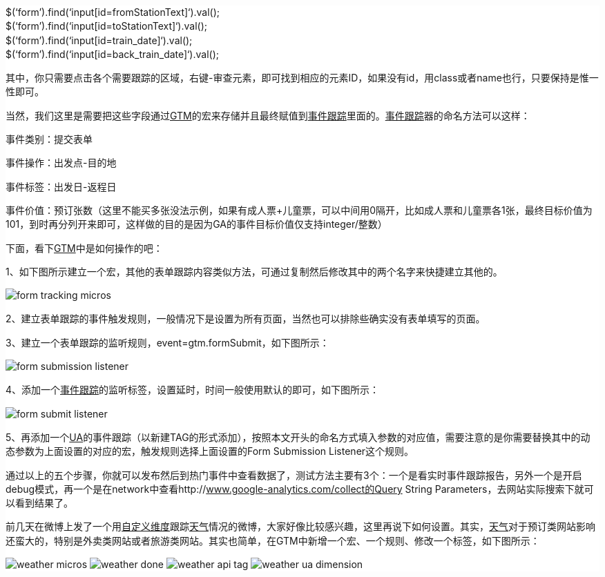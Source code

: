 $(&#8216;form&#8217;).find(&#8216;input[id=fromStationText]&#8216;).val();  
$(&#8216;form&#8217;).find(&#8216;input[id=toStationText]&#8216;).val();  
$(&#8216;form&#8217;).find(&#8216;input[id=train_date]&#8216;).val();  
$(&#8216;form&#8217;).find(&#8216;input[id=back\_train\_date]&#8216;).val();

其中，你只需要点击各个需要跟踪的区域，右键-审查元素，即可找到相应的元素ID，如果没有id，用class或者name也行，只要保持是惟一性即可。

当然，我们这里是需要把这些字段通过<span class='wp_keywordlink_affiliate'><a href="http://blog.xiaoq.in/tag/gtm/" title="查看GTM中的全部文章" target="_blank">GTM</a></span>的宏来存储并且最终赋值到<span class='wp_keywordlink_affiliate'><a href="http://blog.xiaoq.in/tag/%e4%ba%8b%e4%bb%b6%e8%b7%9f%e8%b8%aa/" title="查看事件跟踪中的全部文章" target="_blank">事件跟踪</a></span>里面的。<span class='wp_keywordlink_affiliate'><a href="http://blog.xiaoq.in/tag/%e4%ba%8b%e4%bb%b6%e8%b7%9f%e8%b8%aa/" title="查看事件跟踪中的全部文章" target="_blank">事件跟踪</a></span>器的命名方法可以这样：

事件类别：提交表单

事件操作：出发点-目的地

事件标签：出发日-返程日

事件价值：预订张数（这里不能买多张没法示例，如果有成人票+儿童票，可以中间用0隔开，比如成人票和儿童票各1张，最终目标价值为101，到时再分列开来即可，这样做的目的是因为GA的事件目标价值仅支持integer/整数）

下面，看下<span class='wp_keywordlink_affiliate'><a href="http://blog.xiaoq.in/tag/gtm/" title="查看GTM中的全部文章" target="_blank">GTM</a></span>中是如何操作的吧：

1、如下图所示建立一个宏，其他的表单跟踪内容类似方法，可通过复制然后修改其中的两个名字来快捷建立其他的。

<img class="alignnone size-full wp-image-1543" alt="form tracking micros" src="http://blog.xiaoq.in/cdn/2014/01/form-tracking-micros.gif" width="600" height="460" />

2、建立表单跟踪的事件触发规则，一般情况下是设置为所有页面，当然也可以排除些确实没有表单填写的页面。

3、建立一个表单跟踪的监听规则，event=gtm.formSubmit，如下图所示：

<img class="alignnone size-full wp-image-1544" alt="form submission listener" src="http://blog.xiaoq.in/cdn/2014/01/form-submission-listener.gif" width="700" height="400" />

4、添加一个<span class='wp_keywordlink_affiliate'><a href="http://blog.xiaoq.in/tag/%e4%ba%8b%e4%bb%b6%e8%b7%9f%e8%b8%aa/" title="查看事件跟踪中的全部文章" target="_blank">事件跟踪</a></span>的监听标签，设置延时，时间一般使用默认的即可，如下图所示：

<img class="alignnone size-full wp-image-1545" alt="form submit listener" src="http://blog.xiaoq.in/cdn/2014/01/form-submit-listener.gif" width="730" height="660" />

5、再添加一个<span class='wp_keywordlink_affiliate'><a href="http://blog.xiaoq.in/tag/ua/" title="查看UA中的全部文章" target="_blank">UA</a></span>的事件跟踪（以新建TAG的形式添加），按照本文开头的命名方式填入参数的对应值，需要注意的是你需要替换其中的动态参数为上面设置的对应的宏，触发规则选择上面设置的Form Submission Listener这个规则。

通过以上的五个步骤，你就可以发布然后到热门事件中查看数据了，测试方法主要有3个：一个是看实时事件跟踪报告，另外一个是开启debug模式，再一个是在network中查看http://www.google-analytics.com/collect的Query String Parameters，去网站实际搜索下就可以看到结果了。

前几天在微博上发了一个用<span class='wp_keywordlink_affiliate'><a href="http://blog.xiaoq.in/tag/%e8%87%aa%e5%ae%9a%e4%b9%89%e7%bb%b4%e5%ba%a6/" title="查看自定义维度中的全部文章" target="_blank">自定义维度</a></span>跟踪<span class='wp_keywordlink_affiliate'><a href="http://blog.xiaoq.in/tag/%e5%a4%a9%e6%b0%94/" title="查看天气中的全部文章" target="_blank">天气</a></span>情况的微博，大家好像比较感兴趣，这里再说下如何设置。其实，<span class='wp_keywordlink_affiliate'><a href="http://blog.xiaoq.in/tag/%e5%a4%a9%e6%b0%94/" title="查看天气中的全部文章" target="_blank">天气</a></span>对于预订类网站影响还蛮大的，特别是外卖类网站或者旅游类网站。其实也简单，在GTM中新增一个宏、一个规则、修改一个标签，如下图所示：

<img class="alignnone size-full wp-image-1546" alt="weather micros" src="http://blog.xiaoq.in/cdn/2014/01/weather-micros.gif" width="725" height="530" /> <img class="alignnone size-full wp-image-1547" alt="weather done" src="http://blog.xiaoq.in/cdn/2014/01/weather-done.gif" width="730" height="415" /> <img class="alignnone size-full wp-image-1548" alt="weather api tag" src="http://blog.xiaoq.in/cdn/2014/01/weather-api-tag.gif" width="730" height="655" /> <img class="alignnone size-full wp-image-1549" alt="weather ua dimension" src="http://blog.xiaoq.in/cdn/2014/01/weather-ua-dimension.gif" width="600" height="165" />
